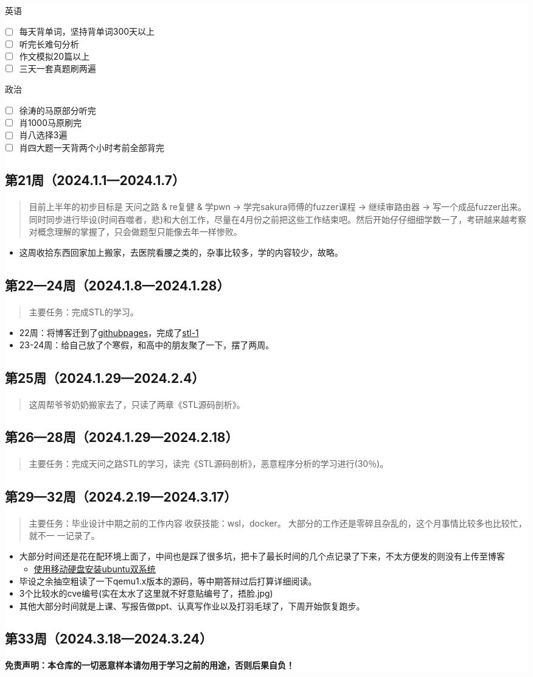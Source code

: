 英语

- [ ] 每天背单词，坚持背单词300天以上
- [ ] 听完长难句分析
- [ ] 作文模拟20篇以上
- [ ] 三天一套真题刷两遍

政治

- [ ] 徐涛的马原部分听完
- [ ] 肖1000马原刷完
- [ ] 肖八选择3遍
- [ ] 肖四大题一天背两个小时考前全部背完

## 第21周（2024.1.1—2024.1.7）

> 目前上半年的初步目标是 天问之路 & re复健 & 学pwn → 学完sakura师傅的fuzzer课程 → 继续审路由器 → 写一个成品fuzzer出来。同时同步进行毕设(时间吞噬者，悲)和大创工作，尽量在4月份之前把这些工作结束吧。然后开始仔仔细细学数一了，考研越来越考察对概念理解的掌握了，只会做题型只能像去年一样惨败。

- 这周收拾东西回家加上搬家，去医院看腰之类的，杂事比较多，学的内容较少，故略。

## 第22—24周（2024.1.8—2024.1.28）

> 主要任务：完成STL的学习。

- 22周：将博客迁到了[githubpages](https://slientrainyday.github.io)，完成了[stl-1](https://slientrainyday.github.io/2024/01/11/STL%E5%AD%A6%E4%B9%A0-1/)     
- 23-24周：给自己放了个寒假，和高中的朋友聚了一下，摆了两周。

## 第25周（2024.1.29—2024.2.4）

> 这周帮爷爷奶奶搬家去了，只读了两章《STL源码剖析》。

## 第26—28周（2024.1.29—2024.2.18）

> 主要任务：完成天问之路STL的学习，读完《STL源码剖析》，恶意程序分析的学习进行(30％)。

## 第29—32周（2024.2.19—2024.3.17）

> 主要任务：毕业设计中期之前的工作内容
> 收获技能：wsl，docker。
> 大部分的工作还是零碎且杂乱的，这个月事情比较多也比较忙，就不一 一记录了。

- 大部分时间还是花在配环境上面了，中间也是踩了很多坑，把卡了最长时间的几个点记录了下来，不太方便发的则没有上传至博客
  - [使用移动硬盘安装ubuntu双系统](https://slientrainyday.github.io/2024/03/12/%E8%AE%B0%E4%B8%80%E6%AC%A1%E7%A7%BB%E5%8A%A8%E7%A1%AC%E7%9B%98%E5%AE%89%E8%A3%85ubuntu%E5%8F%8C%E7%B3%BB%E7%BB%9F/)
- 毕设之余抽空粗读了一下qemu1.x版本的源码，等中期答辩过后打算详细阅读。
- 3个比较水的cve编号(实在太水了这里就不好意贴编号了，捂脸.jpg)
- 其他大部分时间就是上课、写报告做ppt、认真写作业以及打羽毛球了，下周开始恢复跑步。

## 第33周（2024.3.18—2024.3.24）

**免责声明：本仓库的一切恶意样本请勿用于学习之前的用途，否则后果自负！**
